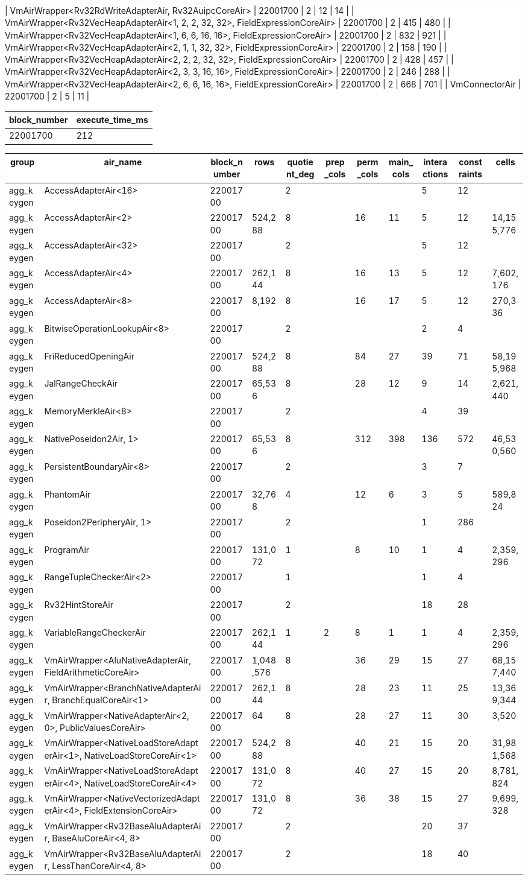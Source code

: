 | VmAirWrapper<Rv32RdWriteAdapterAir, Rv32AuipcCoreAir> | 22001700 | 2 | 12 | 14 | 
| VmAirWrapper<Rv32VecHeapAdapterAir<1, 2, 2, 32, 32>, FieldExpressionCoreAir> | 22001700 | 2 | 415 | 480 | 
| VmAirWrapper<Rv32VecHeapAdapterAir<1, 6, 6, 16, 16>, FieldExpressionCoreAir> | 22001700 | 2 | 832 | 921 | 
| VmAirWrapper<Rv32VecHeapAdapterAir<2, 1, 1, 32, 32>, FieldExpressionCoreAir> | 22001700 | 2 | 158 | 190 | 
| VmAirWrapper<Rv32VecHeapAdapterAir<2, 2, 2, 32, 32>, FieldExpressionCoreAir> | 22001700 | 2 | 428 | 457 | 
| VmAirWrapper<Rv32VecHeapAdapterAir<2, 3, 3, 16, 16>, FieldExpressionCoreAir> | 22001700 | 2 | 246 | 288 | 
| VmAirWrapper<Rv32VecHeapAdapterAir<2, 6, 6, 16, 16>, FieldExpressionCoreAir> | 22001700 | 2 | 668 | 701 | 
| VmConnectorAir | 22001700 | 2 | 5 | 11 | 

| block_number | execute_time_ms |
| --- | --- |
| 22001700 | 212 | 

| group | air_name | block_number | rows | quotient_deg | prep_cols | perm_cols | main_cols | interactions | constraints | cells |
| --- | --- | --- | --- | --- | --- | --- | --- | --- | --- | --- |
| agg_keygen | AccessAdapterAir<16> | 22001700 |  | 2 |  |  |  | 5 | 12 |  | 
| agg_keygen | AccessAdapterAir<2> | 22001700 | 524,288 | 8 |  | 16 | 11 | 5 | 12 | 14,155,776 | 
| agg_keygen | AccessAdapterAir<32> | 22001700 |  | 2 |  |  |  | 5 | 12 |  | 
| agg_keygen | AccessAdapterAir<4> | 22001700 | 262,144 | 8 |  | 16 | 13 | 5 | 12 | 7,602,176 | 
| agg_keygen | AccessAdapterAir<8> | 22001700 | 8,192 | 8 |  | 16 | 17 | 5 | 12 | 270,336 | 
| agg_keygen | BitwiseOperationLookupAir<8> | 22001700 |  | 2 |  |  |  | 2 | 4 |  | 
| agg_keygen | FriReducedOpeningAir | 22001700 | 524,288 | 8 |  | 84 | 27 | 39 | 71 | 58,195,968 | 
| agg_keygen | JalRangeCheckAir | 22001700 | 65,536 | 8 |  | 28 | 12 | 9 | 14 | 2,621,440 | 
| agg_keygen | MemoryMerkleAir<8> | 22001700 |  | 2 |  |  |  | 4 | 39 |  | 
| agg_keygen | NativePoseidon2Air<BabyBearParameters>, 1> | 22001700 | 65,536 | 8 |  | 312 | 398 | 136 | 572 | 46,530,560 | 
| agg_keygen | PersistentBoundaryAir<8> | 22001700 |  | 2 |  |  |  | 3 | 7 |  | 
| agg_keygen | PhantomAir | 22001700 | 32,768 | 4 |  | 12 | 6 | 3 | 5 | 589,824 | 
| agg_keygen | Poseidon2PeripheryAir<BabyBearParameters>, 1> | 22001700 |  | 2 |  |  |  | 1 | 286 |  | 
| agg_keygen | ProgramAir | 22001700 | 131,072 | 1 |  | 8 | 10 | 1 | 4 | 2,359,296 | 
| agg_keygen | RangeTupleCheckerAir<2> | 22001700 |  | 1 |  |  |  | 1 | 4 |  | 
| agg_keygen | Rv32HintStoreAir | 22001700 |  | 2 |  |  |  | 18 | 28 |  | 
| agg_keygen | VariableRangeCheckerAir | 22001700 | 262,144 | 1 | 2 | 8 | 1 | 1 | 4 | 2,359,296 | 
| agg_keygen | VmAirWrapper<AluNativeAdapterAir, FieldArithmeticCoreAir> | 22001700 | 1,048,576 | 8 |  | 36 | 29 | 15 | 27 | 68,157,440 | 
| agg_keygen | VmAirWrapper<BranchNativeAdapterAir, BranchEqualCoreAir<1> | 22001700 | 262,144 | 8 |  | 28 | 23 | 11 | 25 | 13,369,344 | 
| agg_keygen | VmAirWrapper<NativeAdapterAir<2, 0>, PublicValuesCoreAir> | 22001700 | 64 | 8 |  | 28 | 27 | 11 | 30 | 3,520 | 
| agg_keygen | VmAirWrapper<NativeLoadStoreAdapterAir<1>, NativeLoadStoreCoreAir<1> | 22001700 | 524,288 | 8 |  | 40 | 21 | 15 | 20 | 31,981,568 | 
| agg_keygen | VmAirWrapper<NativeLoadStoreAdapterAir<4>, NativeLoadStoreCoreAir<4> | 22001700 | 131,072 | 8 |  | 40 | 27 | 15 | 20 | 8,781,824 | 
| agg_keygen | VmAirWrapper<NativeVectorizedAdapterAir<4>, FieldExtensionCoreAir> | 22001700 | 131,072 | 8 |  | 36 | 38 | 15 | 27 | 9,699,328 | 
| agg_keygen | VmAirWrapper<Rv32BaseAluAdapterAir, BaseAluCoreAir<4, 8> | 22001700 |  | 2 |  |  |  | 20 | 37 |  | 
| agg_keygen | VmAirWrapper<Rv32BaseAluAdapterAir, LessThanCoreAir<4, 8> | 22001700 |  | 2 |  |  |  | 18 | 40 |  | 